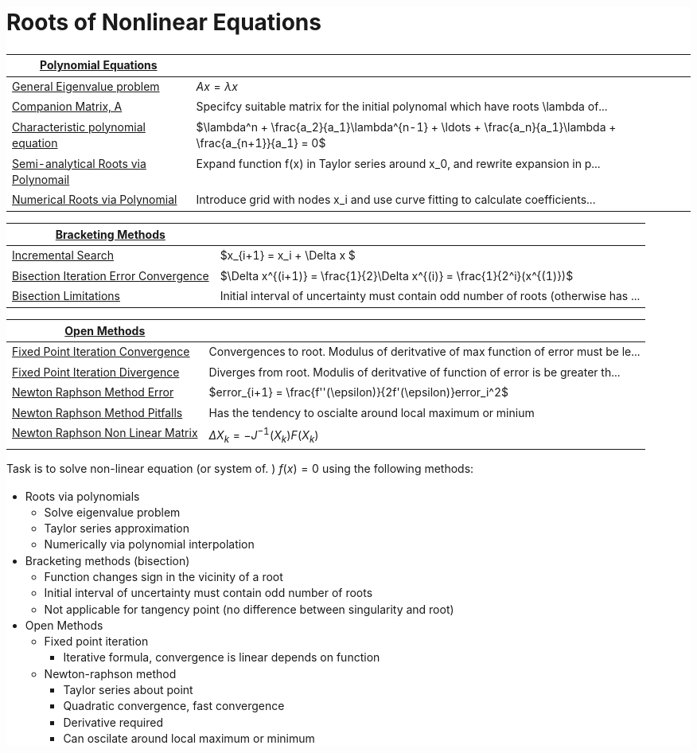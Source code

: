 # Roots of Nonlinear Equations

<equation-table>

| [Polynomial Equations](#polynomial-equations)                                 |                                                                                                        |
| ----------------------------------------------------------------------------- | ------------------------------------------------------------------------------------------------------ |
| [General Eigenvalue problem](#general-eigenvalue-problem)                     | $Ax = \lambda x$                                                                                       |
| [Companion Matrix, A](#companion-matrix-a)                                    | Specifcy suitable matrix for the initial polynomal which have roots \lambda of...                      |
| [Characteristic polynomial equation](#characteristic-polynomial-equation)     | $\lambda^n + \frac{a_2}{a_1}\lambda^{n-1} + \ldots + \frac{a_n}{a_1}\lambda + \frac{a_{n+1}}{a_1} = 0$ |
| [Semi-analytical Roots via Polynomail](#semi-analytical-roots-via-polynomail) | Expand function f(x) in Taylor series around x_0, and rewrite expansion in p...                        |
| [Numerical Roots via Polynomial](#numerical-roots-via-polynomial)             | Introduce grid with nodes x_i and use  curve fitting to calculate coefficients...                      |

| [Bracketing Methods](#bracketing-methods)                                       |                                                                                     |
| ------------------------------------------------------------------------------- | ----------------------------------------------------------------------------------- |
| [Incremental Search](#incremental-search)                                       | $x_{i+1} = x_i + \Delta x $                                                         |
| [Bisection Iteration Error Convergence](#bisection-iteration-error-convergence) | $\Delta x^{(i+1)} = \frac{1}{2}\Delta x^{(i)} = \frac{1}{2^i}(x^{(1)})$             |
| [Bisection Limitations](#bisection-limitations)                                 | Initial interval of uncertainty must contain odd number of roots (otherwise has ... |

| [Open Methods](#open-methods)                                           |                                                                                     |
| ----------------------------------------------------------------------- | ----------------------------------------------------------------------------------- |
| [Fixed Point Iteration Convergence](#fixed-point-iteration-convergence) | Convergences to root. Modulus of deritvative of max function of error must be le... |
| [Fixed Point Iteration Divergence](#fixed-point-iteration-divergence)   | Diverges from root. Modulis of deritvative of function of error is be greater th... |
| [Newton Raphson Method Error](#newton-raphson-method-error)             | $error_{i+1} = \frac{f''(\epsilon)}{2f'(\epsilon)}error_i^2$                        |
| [Newton Raphson Method Pitfalls](#newton-raphson-method-pitfalls)       | Has the tendency to oscialte around local maximum or minium                         |
| [Newton Raphson Non Linear Matrix](#newton-raphson-non-linear-matrix)   | $\Delta X_k = -J^{-1}(X_k)F(X_k)$                                                   |

</equation-table>


Task is to solve non-linear equation (or system of. ) $f(x) = 0$ using the following methods:
- Roots via polynomials
  - Solve eigenvalue problem
  - Taylor series approximation
  - Numerically via polynomial interpolation
- Bracketing methods (bisection)
  - Function changes sign in the vicinity of a root
  - Initial interval of uncertainty must contain odd number of roots
  - Not applicable for tangency point (no difference between singularity and root)
- Open Methods
  - Fixed point iteration
    - Iterative formula, convergence is linear depends on function 
  - Newton-raphson method
    - Taylor series about point
    - Quadratic convergence, fast convergence
    - Derivative required
    - Can oscilate around local maximum or minimum
